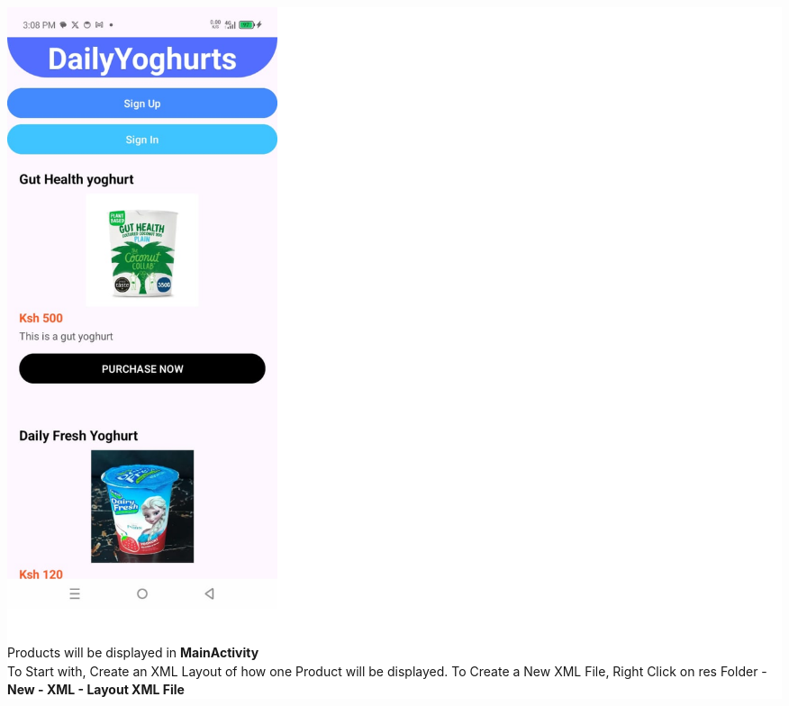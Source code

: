   <img src="img_4.png" width="300"/>
</p>
<br>
Products will be displayed in <b>MainActivity</b> <br>
To Start with, Create an XML Layout of how one Product will be displayed. To Create a New XML File,  Right Click on res Folder - <b>New -  XML - Layout XML File </b> <br>
